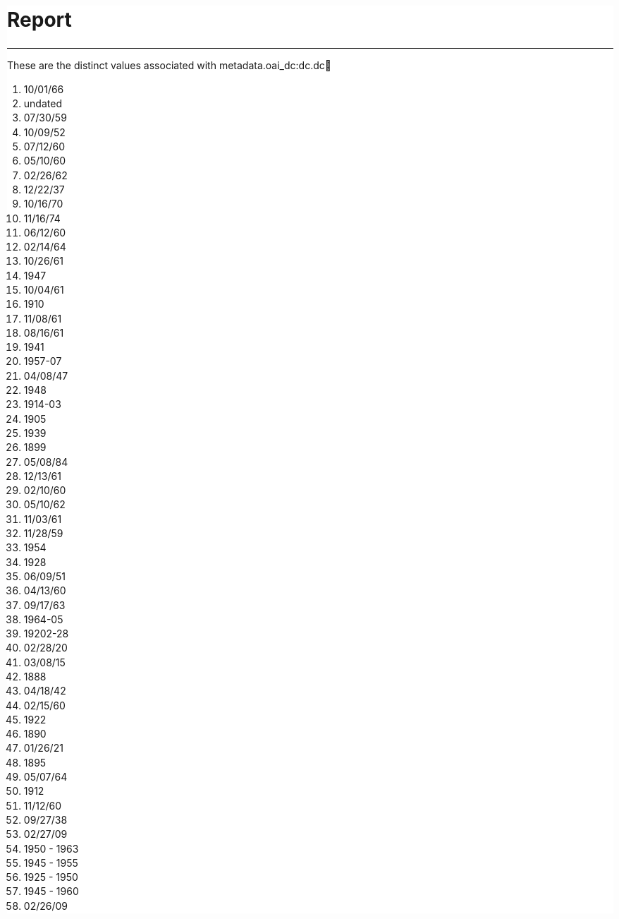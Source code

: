 # Report
---
These are the distinct values associated with metadata.oai_dc:dc.dc:date:

1. 10/01/66
2. undated
3. 07/30/59
4. 10/09/52
5. 07/12/60
6. 05/10/60
7. 02/26/62
8. 12/22/37
9. 10/16/70
10. 11/16/74
11. 06/12/60
12. 02/14/64
13. 10/26/61
14. 1947
15. 10/04/61
16. 1910
17. 11/08/61
18. 08/16/61
19. 1941
20. 1957-07
21. 04/08/47
22. 1948
23. 1914-03
24. 1905
25. 1939
26. 1899
27. 05/08/84
28. 12/13/61
29. 02/10/60
30. 05/10/62
31. 11/03/61
32. 11/28/59
33. 1954
34. 1928
35. 06/09/51
36. 04/13/60
37. 09/17/63
38. 1964-05
39. 19202-28
40. 02/28/20
41. 03/08/15
42. 1888
43. 04/18/42
44. 02/15/60
45. 1922
46. 1890
47. 01/26/21
48. 1895
49. 05/07/64
50. 1912
51. 11/12/60
52. 09/27/38
53. 02/27/09
54. 1950 - 1963
55. 1945 - 1955
56. 1925 - 1950
57. 1945 - 1960
58. 02/26/09